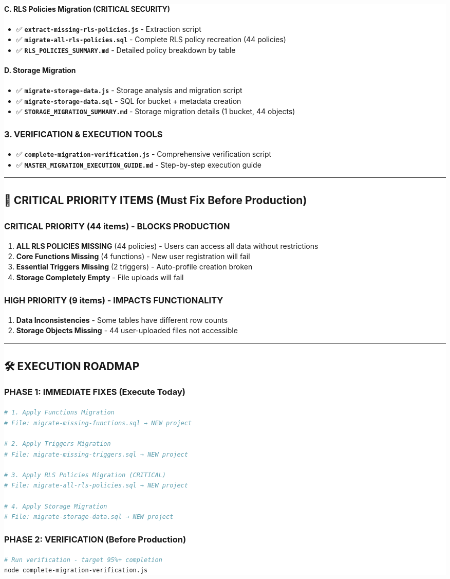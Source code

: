 #### C. RLS Policies Migration (CRITICAL SECURITY)
- ✅ **`extract-missing-rls-policies.js`** - Extraction script
- ✅ **`migrate-all-rls-policies.sql`** - Complete RLS policy recreation (44 policies)
- ✅ **`RLS_POLICIES_SUMMARY.md`** - Detailed policy breakdown by table

#### D. Storage Migration
- ✅ **`migrate-storage-data.js`** - Storage analysis and migration script  
- ✅ **`migrate-storage-data.sql`** - SQL for bucket + metadata creation
- ✅ **`STORAGE_MIGRATION_SUMMARY.md`** - Storage migration details (1 bucket, 44 objects)

### 3. VERIFICATION & EXECUTION TOOLS
- ✅ **`complete-migration-verification.js`** - Comprehensive verification script
- ✅ **`MASTER_MIGRATION_EXECUTION_GUIDE.md`** - Step-by-step execution guide

---

## 🚨 CRITICAL PRIORITY ITEMS (Must Fix Before Production)

### CRITICAL PRIORITY (44 items) - BLOCKS PRODUCTION
1. **ALL RLS POLICIES MISSING** (44 policies) - Users can access all data without restrictions
2. **Core Functions Missing** (4 functions) - New user registration will fail
3. **Essential Triggers Missing** (2 triggers) - Auto-profile creation broken
4. **Storage Completely Empty** - File uploads will fail

### HIGH PRIORITY (9 items) - IMPACTS FUNCTIONALITY  
1. **Data Inconsistencies** - Some tables have different row counts
2. **Storage Objects Missing** - 44 user-uploaded files not accessible

---

## 🛠️ EXECUTION ROADMAP

### PHASE 1: IMMEDIATE FIXES (Execute Today)
```bash
# 1. Apply Functions Migration
# File: migrate-missing-functions.sql → NEW project

# 2. Apply Triggers Migration  
# File: migrate-missing-triggers.sql → NEW project

# 3. Apply RLS Policies Migration (CRITICAL)
# File: migrate-all-rls-policies.sql → NEW project

# 4. Apply Storage Migration
# File: migrate-storage-data.sql → NEW project
```

### PHASE 2: VERIFICATION (Before Production)
```bash
# Run verification - target 95%+ completion
node complete-migration-verification.js
```
